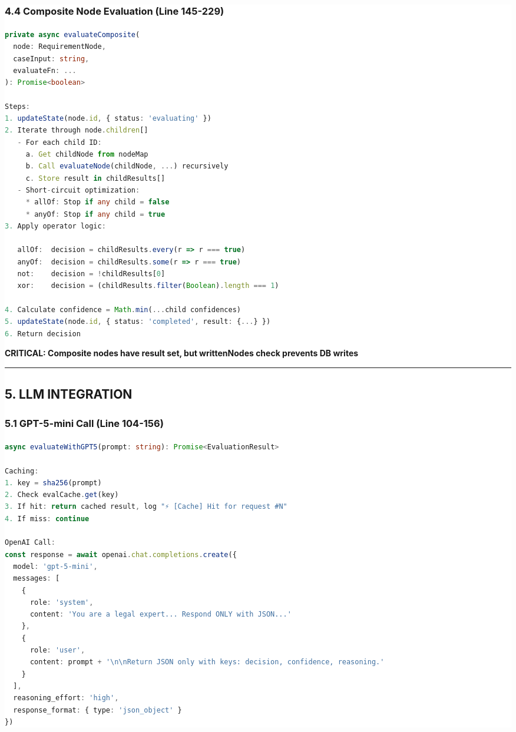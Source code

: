 ### 4.4 Composite Node Evaluation (Line 145-229)

```typescript
private async evaluateComposite(
  node: RequirementNode,
  caseInput: string,
  evaluateFn: ...
): Promise<boolean>

Steps:
1. updateState(node.id, { status: 'evaluating' })
2. Iterate through node.children[]
   - For each child ID:
     a. Get childNode from nodeMap
     b. Call evaluateNode(childNode, ...) recursively
     c. Store result in childResults[]
   - Short-circuit optimization:
     * allOf: Stop if any child = false
     * anyOf: Stop if any child = true
3. Apply operator logic:
   
   allOf:  decision = childResults.every(r => r === true)
   anyOf:  decision = childResults.some(r => r === true)
   not:    decision = !childResults[0]
   xor:    decision = (childResults.filter(Boolean).length === 1)
   
4. Calculate confidence = Math.min(...child confidences)
5. updateState(node.id, { status: 'completed', result: {...} })
6. Return decision
```

**CRITICAL: Composite nodes have result set, but writtenNodes check prevents DB writes**

---

## 5. LLM INTEGRATION

### 5.1 GPT-5-mini Call (Line 104-156)

```typescript
async evaluateWithGPT5(prompt: string): Promise<EvaluationResult>

Caching:
1. key = sha256(prompt)
2. Check evalCache.get(key)
3. If hit: return cached result, log "⚡ [Cache] Hit for request #N"
4. If miss: continue

OpenAI Call:
const response = await openai.chat.completions.create({
  model: 'gpt-5-mini',
  messages: [
    {
      role: 'system',
      content: 'You are a legal expert... Respond ONLY with JSON...'
    },
    {
      role: 'user',
      content: prompt + '\n\nReturn JSON only with keys: decision, confidence, reasoning.'
    }
  ],
  reasoning_effort: 'high',
  response_format: { type: 'json_object' }
})
```